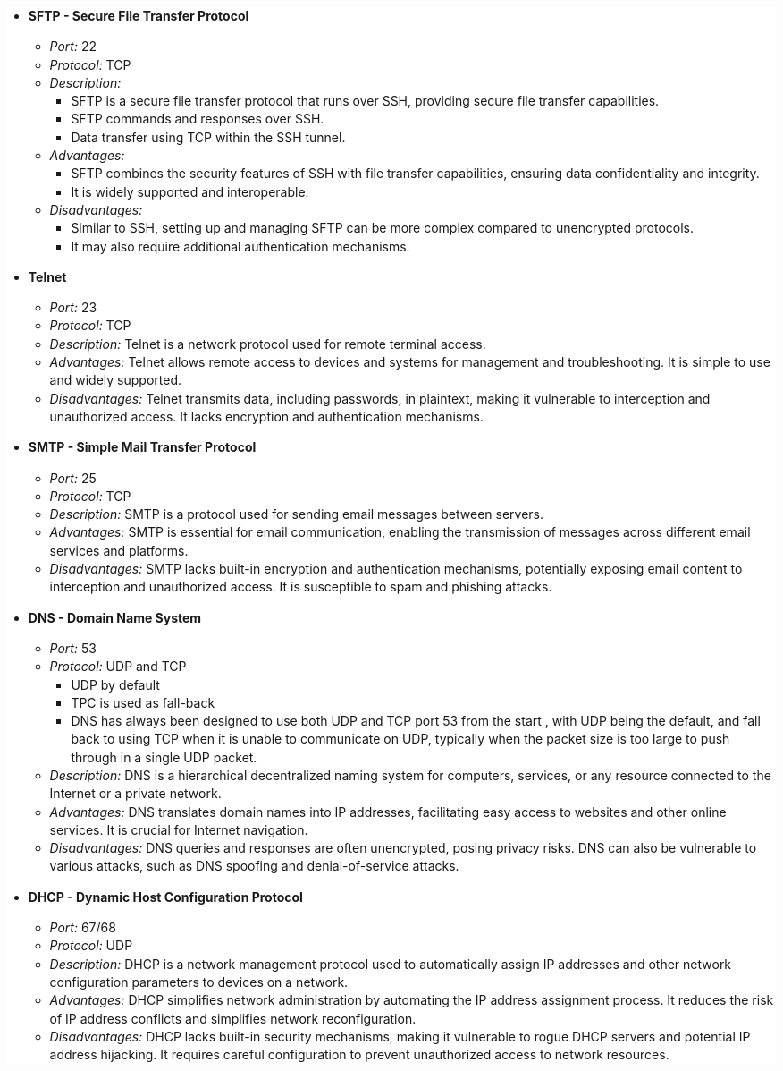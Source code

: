 -  **SFTP - Secure File Transfer Protocol**
	- *Port:* 22
	- *Protocol:* TCP
	- *Description:* 
		- SFTP is a secure file transfer protocol that runs over SSH, providing secure file transfer capabilities.
		- SFTP commands and responses over SSH.
		- Data transfer using TCP within the SSH tunnel.
	- *Advantages:* 
		- SFTP combines the security features of SSH with file transfer capabilities, ensuring data confidentiality and integrity. 
		- It is widely supported and interoperable.
	- *Disadvantages:* 
		- Similar to SSH, setting up and managing SFTP can be more complex compared to unencrypted protocols. 
		- It may also require additional authentication mechanisms.

-  **Telnet**
	- *Port:* 23
	- *Protocol:* TCP
	- *Description:* Telnet is a network protocol used for remote terminal access.
	- *Advantages:* Telnet allows remote access to devices and systems for management and troubleshooting. It is simple to use and widely supported.
	- *Disadvantages:* Telnet transmits data, including passwords, in plaintext, making it vulnerable to interception and unauthorized access. It lacks encryption and authentication mechanisms.

-  **SMTP - Simple Mail Transfer Protocol**
	- *Port:* 25
	- *Protocol:* TCP
	- *Description:* SMTP is a protocol used for sending email messages between servers.
	- *Advantages:* SMTP is essential for email communication, enabling the transmission of messages across different email services and platforms.
	- *Disadvantages:* SMTP lacks built-in encryption and authentication mechanisms, potentially exposing email content to interception and unauthorized access. It is susceptible to spam and phishing attacks.

-  **DNS - Domain Name System**
	- *Port:* 53
	- *Protocol:* UDP and TCP
		- UDP by default
		- TPC is used as fall-back
		- DNS has always been designed to use both UDP and TCP port 53 from the start , with UDP being the default, and fall back to using TCP when it is unable to communicate on UDP, typically when the packet size is too large to push through in a single UDP packet.
	- *Description:* DNS is a hierarchical decentralized naming system for computers, services, or any resource connected to the Internet or a private network.
	- *Advantages:* DNS translates domain names into IP addresses, facilitating easy access to websites and other online services. It is crucial for Internet navigation.
	- *Disadvantages:* DNS queries and responses are often unencrypted, posing privacy risks. DNS can also be vulnerable to various attacks, such as DNS spoofing and denial-of-service attacks.

-  **DHCP - Dynamic Host Configuration Protocol**
	- *Port:* 67/68
	- *Protocol:* UDP
	- *Description:* DHCP is a network management protocol used to automatically assign IP addresses and other network configuration parameters to devices on a network.
	- *Advantages:* DHCP simplifies network administration by automating the IP address assignment process. It reduces the risk of IP address conflicts and simplifies network reconfiguration.
	- *Disadvantages:* DHCP lacks built-in security mechanisms, making it vulnerable to rogue DHCP servers and potential IP address hijacking. It requires careful configuration to prevent unauthorized access to network resources.
